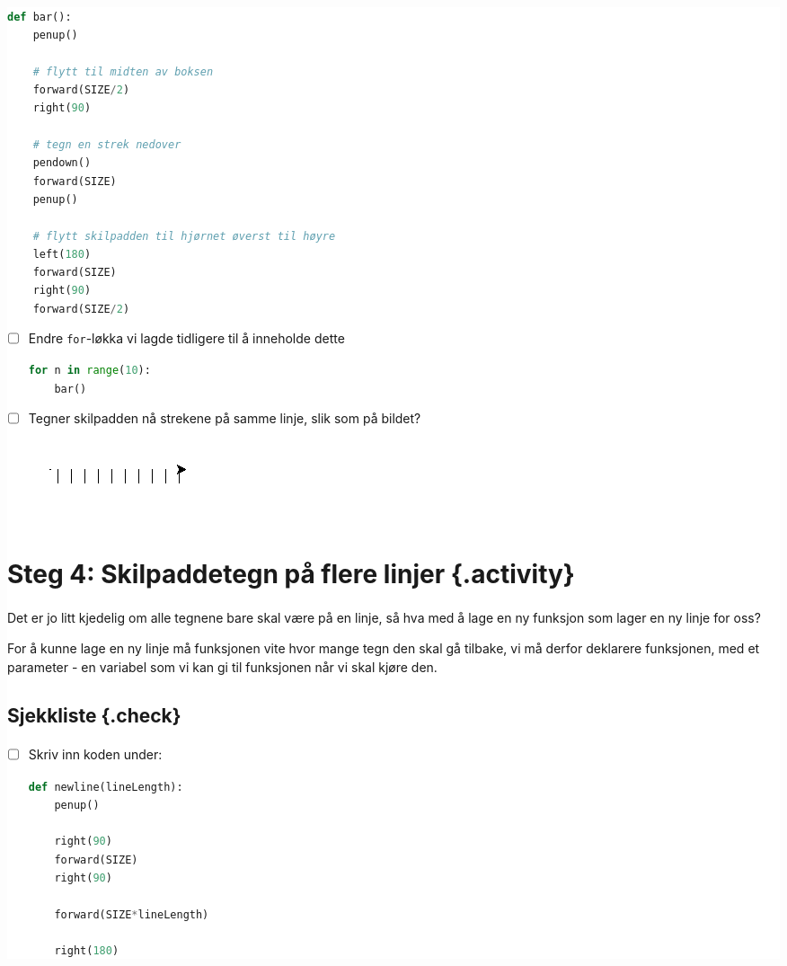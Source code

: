   ```python
  def bar():
      penup()

      # flytt til midten av boksen
      forward(SIZE/2)
      right(90)

      # tegn en strek nedover
      pendown()
      forward(SIZE)
      penup()

      # flytt skilpadden til hjørnet øverst til høyre
      left(180)
      forward(SIZE)
      right(90)
      forward(SIZE/2)
  ```

- [ ] Endre `for`-løkka vi lagde tidligere til å inneholde dette

  ```python
  for n in range(10):
      bar()
  ```

- [ ] Tegner skilpadden nå strekene på samme linje, slik som på bildet?

  ![Bildet av skilpadden som tegner 10 vertikale streker](turtle_bars.png)


# Steg 4: Skilpaddetegn på flere linjer {.activity}

Det er jo litt kjedelig om alle tegnene bare skal være på en linje, så hva med å
lage en ny funksjon som lager en ny linje for oss?

For å kunne lage en ny linje må funksjonen vite hvor mange tegn den skal gå
tilbake, vi må derfor deklarere funksjonen, med et parameter - en variabel som
vi kan gi til funksjonen når vi skal kjøre den.

## Sjekkliste {.check}

- [ ] Skriv inn koden under:

  ```python
  def newline(lineLength):
      penup()

      right(90)
      forward(SIZE)
      right(90)

      forward(SIZE*lineLength)

      right(180)
  ```
